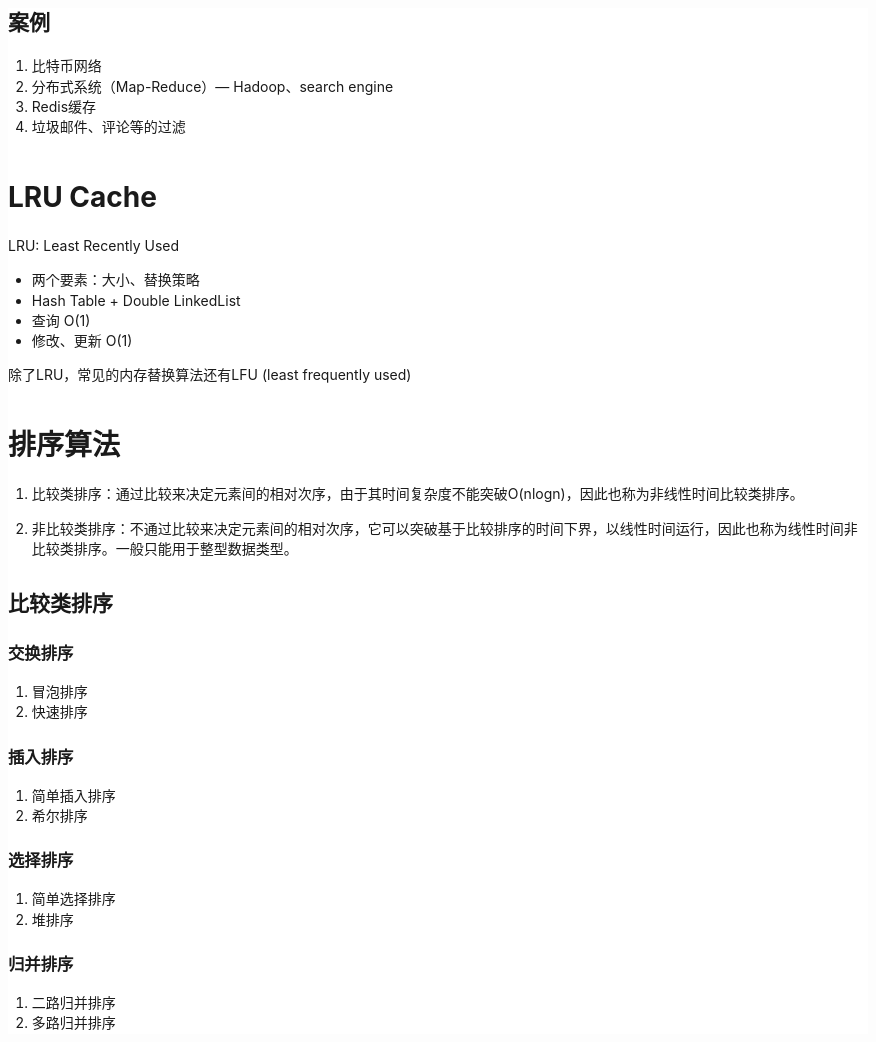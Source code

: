 

## 案例

1. 比特币网络
2. 分布式系统（Map-Reduce）— Hadoop、search engine
3. Redis缓存
4. 垃圾邮件、评论等的过滤



# LRU Cache

LRU: Least Recently Used

- 两个要素：大小、替换策略
- Hash Table + Double LinkedList
- 查询 O(1)
- 修改、更新 O(1)



除了LRU，常见的内存替换算法还有LFU (least frequently used)



# 排序算法

1. 比较类排序：通过比较来决定元素间的相对次序，由于其时间复杂度不能突破O(nlogn)，因此也称为非线性时间比较类排序。

2. 非比较类排序：不通过比较来决定元素间的相对次序，它可以突破基于比较排序的时间下界，以线性时间运行，因此也称为线性时间非比较类排序。一般只能用于整型数据类型。



## 比较类排序

### 交换排序

1. 冒泡排序
2. 快速排序

### 插入排序

1. 简单插入排序
2. 希尔排序

### 选择排序

1. 简单选择排序
2. 堆排序

### 归并排序

1. 二路归并排序
2. 多路归并排序
